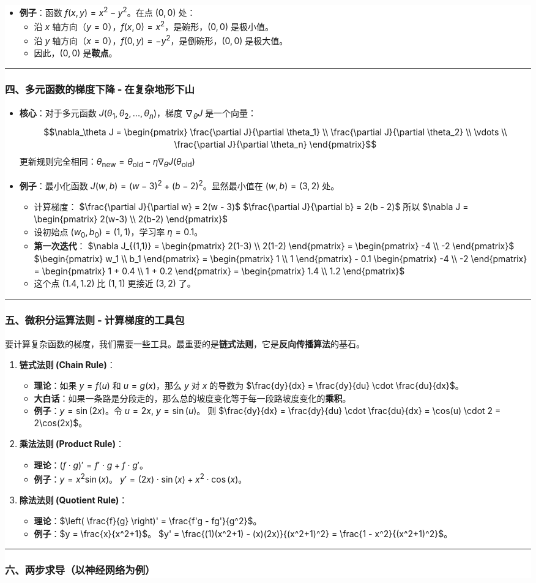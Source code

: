 *   **例子**：函数 $f(x, y) = x^2 - y^2$。在点 $(0, 0)$ 处：
    *   沿 $x$ 轴方向（$y=0$），$f(x,0)=x^2$，是碗形，$(0,0)$ 是极小值。
    *   沿 $y$ 轴方向（$x=0$），$f(0,y)=-y^2$，是倒碗形，$(0,0)$ 是极大值。
    *   因此，$(0,0)$ 是**鞍点**。

---

### 四、多元函数的梯度下降 - 在复杂地形下山

*   **核心**：对于多元函数 $J(\theta_1, \theta_2, ..., \theta_n)$，梯度 $\nabla_\theta J$ 是一个向量：
    $$\nabla_\theta J = \begin{pmatrix} \frac{\partial J}{\partial \theta_1} \\ \frac{\partial J}{\partial \theta_2} \\ \vdots \\ \frac{\partial J}{\partial \theta_n} \end{pmatrix}$$
    更新规则完全相同：$\theta_{\text{new}} = \theta_{\text{old}} - \eta \nabla_\theta J(\theta_{\text{old}})$

*   **例子**：最小化函数 $J(w, b) = (w - 3)^2 + (b - 2)^2$。显然最小值在 $(w, b) = (3, 2)$ 处。
    *   计算梯度：
        $\frac{\partial J}{\partial w} = 2(w - 3)$
        $\frac{\partial J}{\partial b} = 2(b - 2)$
        所以 $\nabla J = \begin{pmatrix} 2(w-3) \\ 2(b-2) \end{pmatrix}$
    *   设初始点 $(w_0, b_0) = (1, 1)$，学习率 $\eta = 0.1$。
    *   **第一次迭代**：
        $\nabla J_{(1,1)} = \begin{pmatrix} 2(1-3) \\ 2(1-2) \end{pmatrix} = \begin{pmatrix} -4 \\ -2 \end{pmatrix}$
        $\begin{pmatrix} w_1 \\ b_1 \end{pmatrix} = \begin{pmatrix} 1 \\ 1 \end{pmatrix} - 0.1 \begin{pmatrix} -4 \\ -2 \end{pmatrix} = \begin{pmatrix} 1 + 0.4 \\ 1 + 0.2 \end{pmatrix} = \begin{pmatrix} 1.4 \\ 1.2 \end{pmatrix}$
    *   这个点 $(1.4, 1.2)$ 比 $(1,1)$ 更接近 $(3,2)$ 了。

---

### 五、微积分运算法则 - 计算梯度的工具包

要计算复杂函数的梯度，我们需要一些工具。最重要的是**链式法则**，它是**反向传播算法**的基石。

1.  **链式法则 (Chain Rule)**：
    *   **理论**：如果 $y = f(u)$ 和 $u = g(x)$，那么 $y$ 对 $x$ 的导数为 $\frac{dy}{dx} = \frac{dy}{du} \cdot \frac{du}{dx}$。
    *   **大白话**：如果一条路是分段走的，那么总的坡度变化等于每一段路坡度变化的**乘积**。
    *   **例子**：$y = \sin(2x)$。令 $u = 2x$, $y = \sin(u)$。
        则 $\frac{dy}{dx} = \frac{dy}{du} \cdot \frac{du}{dx} = \cos(u) \cdot 2 = 2\cos(2x)$。

2.  **乘法法则 (Product Rule)**：
    *   **理论**：$(f \cdot g)' = f' \cdot g + f \cdot g'$。
    *   **例子**：$y = x^2 \sin(x)$。
        $y' = (2x) \cdot \sin(x) + x^2 \cdot \cos(x)$。

3.  **除法法则 (Quotient Rule)**：
    *   **理论**：$\left( \frac{f}{g} \right)' = \frac{f'g - fg'}{g^2}$。
    *   **例子**：$y = \frac{x}{x^2+1}$。
        $y' = \frac{(1)(x^2+1) - (x)(2x)}{(x^2+1)^2} = \frac{1 - x^2}{(x^2+1)^2}$。

---

### 六、两步求导（以神经网络为例）
